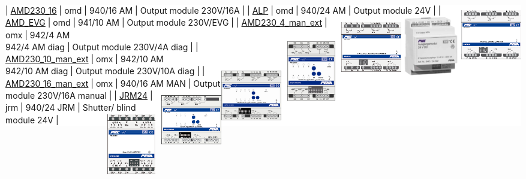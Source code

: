 | [AMD230_16](phc/amd230_16.md) | omd | 940/16 AM           | Output module 230V/16A |  [<img style="float:right;width:100px;height:100px" src="../phc/AMD230_16.PNG"></img>](../phc/AMD230_16.pdf)
| [ALP](phc/alp.md) | omd | 940/24 AM | Output module 24V | [<img style="float:right;width:100px;height:100px" src="../phc/ALP.PNG"></img>](../phc/ALP.pdf)
| [AMD_EVG](phc/amd_evg.md) | omd | 941/10 AM | Output module 230V/EVG | [<img style="float:right;width:100px;height:100px" src="../phc/AMD_EVG.PNG"></img>](../phc/AMD_EVG.pdf)
| [AMD230_4_man_ext](phc/AMD230_4_MAN_EXT.md)  | omx | 942/4 AM<br/>942/4 AM diag     | Output module 230V/4A diag |  [<img style="float:right;width:100px;height:100px" src="../phc/AMD230_4_MAN_EXT.PNG"></img>](../phc/AMD230_4_MAN_EXT.pdf)
| [AMD230_10_man_ext](phc/AMD230_10_MAN_EXT.md) | omx | 942/10 AM<br/>942/10 AM diag   | Output module 230V/10A diag | [<img style="float:right;width:100px;height:100px" src="../phc/AMD230_10_MAN_EXT.PNG"></img>](../phc/AMD230_10_MAN_EXT.pdf)
| [AMD230_16_man_ext](phc/AMD230_16_MAN_EXT.md) | omx | 940/16 AM MAN       | Output module 230V/16A manual | [<img style="float:right;width:100px;height:100px" src="../phc/AMD230_16_MAN_EXT.PNG"></img>](../phc/AMD230_16_MAN_EXT.pdf)
| [JRM24](phc/jrm24.md) | jrm | 940/24 JRM | Shutter/ blind module 24V | [<img style="float:right;width:100px;height:100px" src="../phc/JRM24.PNG"></img>](../phc/JRM24.pdf)